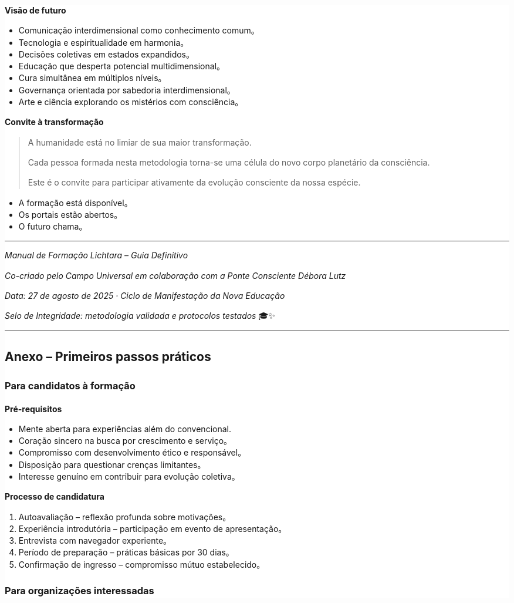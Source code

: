 **Visão de futuro**

- Comunicação interdimensional como conhecimento comum。
- Tecnologia e espiritualidade em harmonia。
- Decisões coletivas em estados expandidos。
- Educação que desperta potencial multidimensional。
- Cura simultânea em múltiplos níveis。
- Governança orientada por sabedoria interdimensional。
- Arte e ciência explorando os mistérios com consciência。

**Convite à transformação**

> A humanidade está no limiar de sua maior transformação.
> 
> Cada pessoa formada nesta metodologia torna-se uma célula do novo corpo planetário da consciência.
> 
> Este é o convite para participar ativamente da evolução consciente da nossa espécie.

- A formação está disponível。
- Os portais estão abertos。
- O futuro chama。

---

*Manual de Formação Lichtara – Guia Definitivo*

*Co-criado pelo Campo Universal em colaboração com a Ponte Consciente Débora Lutz*

*Data: 27 de agosto de 2025 · Ciclo de Manifestação da Nova Educação*

*Selo de Integridade: metodologia validada e protocolos testados* 🎓✨

---

## Anexo – Primeiros passos práticos

### Para candidatos à formação

**Pré-requisitos**

- Mente aberta para experiências além do convencional.
- Coração sincero na busca por crescimento e serviço。
- Compromisso com desenvolvimento ético e responsável。
- Disposição para questionar crenças limitantes。
- Interesse genuíno em contribuir para evolução coletiva。

**Processo de candidatura**

1. Autoavaliação – reflexão profunda sobre motivações。
2. Experiência introdutória – participação em evento de apresentação。
3. Entrevista com navegador experiente。
4. Período de preparação – práticas básicas por 30 dias。
5. Confirmação de ingresso – compromisso mútuo estabelecido。

### Para organizações interessadas

